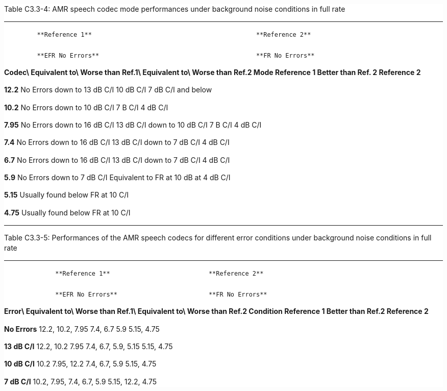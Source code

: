 Table C3.3-4: AMR speech codec mode performances under background noise
conditions in full rate

  ---------- ----------------------------- ----------------------------- ---------------------------- ---------------------------------------
             **Reference 1**                                             **Reference 2**              

             **EFR No Errors**                                           **FR No Errors**             

  **Codec\   **Equivalent to\              **Worse than Ref.1\           **Equivalent to\             **Worse than Ref.2**
  Mode**     Reference 1**                 Better than Ref. 2**          Reference 2**                

  **12.2**   No Errors down to 13 dB C/I   10 dB C/I                                                  7 dB C/I and below

  **10.2**   No Errors down to 10 dB C/I                                 7 B C/I                      4 dB C/I

  **7.95**   No Errors down to 16 dB C/I   13 dB C/I down to 10 dB C/I   7 B C/I                      4 dB C/I

  **7.4**                                  No Errors down to 16 dB C/I   13 dB C/I down to 7 dB C/I   4 dB C/I

  **6.7**                                  No Errors down to 16 dB C/I   13 dB C/I down to 7 dB C/I   4 dB C/I

  **5.9**                                                                No Errors down to 7 dB C/I   Equivalent to FR at 10 dB at 4 dB C/I

  **5.15**                                                                                            Usually found below FR at 10 C/I

  **4.75**                                                                                            Usually found below FR at 10 C/I
  ---------- ----------------------------- ----------------------------- ---------------------------- ---------------------------------------

Table C3.3-5: Performances of the AMR speech codecs for different error
conditions under background noise conditions in full rate

  --------------- ------------------- --------------------- --------------------------- ----------------------
                  **Reference 1**                           **Reference 2**             

                  **EFR No Errors**                         **FR No Errors**            

  **Error\        **Equivalent to\    **Worse than Ref.1\   **Equivalent to\            **Worse than Ref.2**
  Condition**     Reference 1**       Better than Ref.2**   Reference 2**               

  **No Errors**   12.2, 10.2, 7.95    7.4, 6.7              5.9                         5.15, 4.75

  **13 dB C/I**   12.2, 10.2          7.95                  7.4, 6.7, 5.9, 5.15         5.15, 4.75

  **10 dB C/I**   10.2                7.95, 12.2            7.4, 6.7, 5.9               5.15, 4.75

  **7 dB C/I**                                              10.2, 7.95, 7.4, 6.7, 5.9   5.15, 12.2, 4.75
